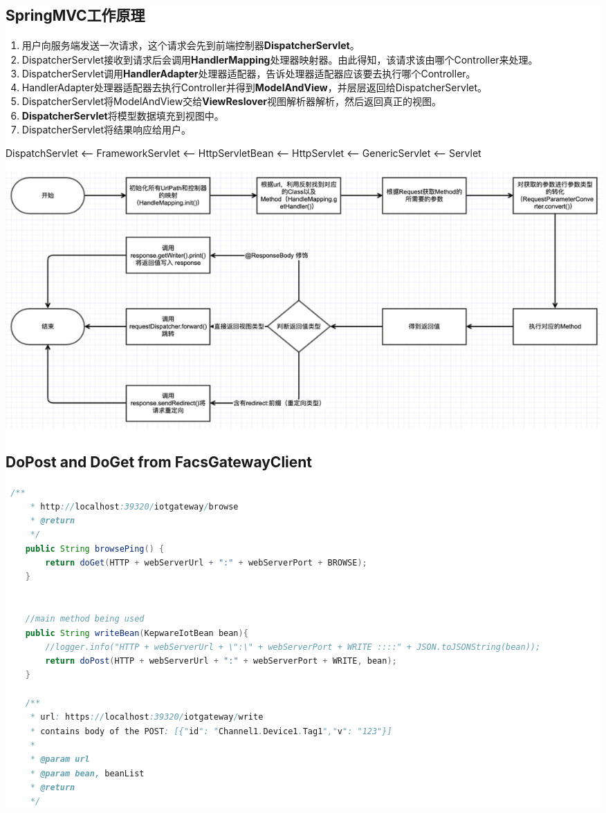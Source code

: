 
## SpringMVC工作原理

1. 用户向服务端发送一次请求，这个请求会先到前端控制器**DispatcherServlet**。
2. DispatcherServlet接收到请求后会调用**HandlerMapping**处理器映射器。由此得知，该请求该由哪个Controller来处理。
3. DispatcherServlet调用**HandlerAdapter**处理器适配器，告诉处理器适配器应该要去执行哪个Controller。
4. HandlerAdapter处理器适配器去执行Controller并得到**ModelAndView**，并层层返回给DispatcherServlet。
5. DispatcherServlet将ModelAndView交给**ViewReslover**视图解析器解析，然后返回真正的视图。
6. **DispatcherServlet**将模型数据填充到视图中。
7. DispatcherServlet将结果响应给用户。



DispatchServlet <-- FrameworkServlet <-- HttpServletBean <-- HttpServlet <-- GenericServlet <-- Servlet

![](<../.gitbook/assets/image (105).png>)



## DoPost and DoGet from FacsGatewayClient

```java
 /**
     * http://localhost:39320/iotgateway/browse
     * @return
     */
    public String browsePing() {
        return doGet(HTTP + webServerUrl + ":" + webServerPort + BROWSE);
    }


    //main method being used
    public String writeBean(KepwareIotBean bean){
        //logger.info("HTTP + webServerUrl + \":\" + webServerPort + WRITE ::::" + JSON.toJSONString(bean));
        return doPost(HTTP + webServerUrl + ":" + webServerPort + WRITE, bean);
    }

    /**
     * url: https://localhost:39320/iotgateway/write
     * contains body of the POST: [{"id": "Channel1.Device1.Tag1","v": "123"}]
     *
     * @param url
     * @param bean, beanList
     * @return
     */
```